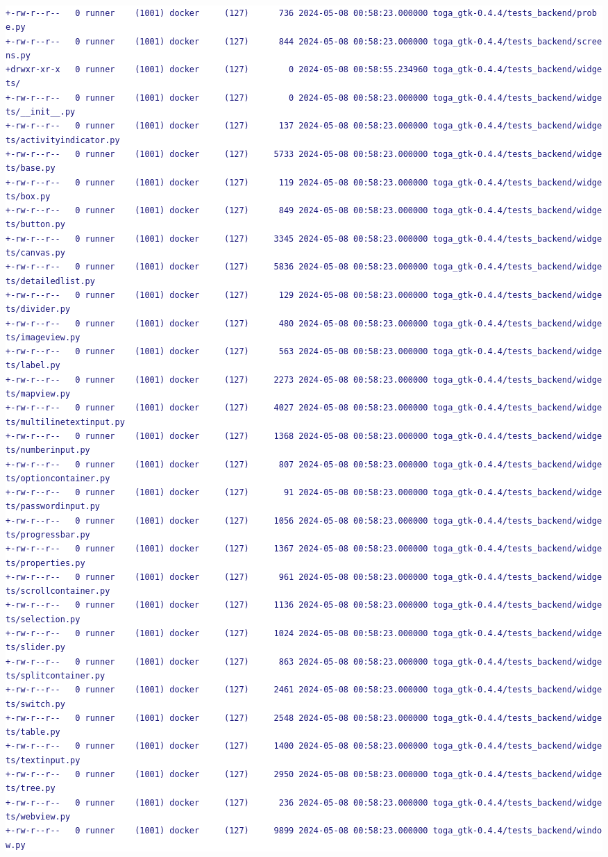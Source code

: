 ```diff
+-rw-r--r--   0 runner    (1001) docker     (127)      736 2024-05-08 00:58:23.000000 toga_gtk-0.4.4/tests_backend/probe.py
+-rw-r--r--   0 runner    (1001) docker     (127)      844 2024-05-08 00:58:23.000000 toga_gtk-0.4.4/tests_backend/screens.py
+drwxr-xr-x   0 runner    (1001) docker     (127)        0 2024-05-08 00:58:55.234960 toga_gtk-0.4.4/tests_backend/widgets/
+-rw-r--r--   0 runner    (1001) docker     (127)        0 2024-05-08 00:58:23.000000 toga_gtk-0.4.4/tests_backend/widgets/__init__.py
+-rw-r--r--   0 runner    (1001) docker     (127)      137 2024-05-08 00:58:23.000000 toga_gtk-0.4.4/tests_backend/widgets/activityindicator.py
+-rw-r--r--   0 runner    (1001) docker     (127)     5733 2024-05-08 00:58:23.000000 toga_gtk-0.4.4/tests_backend/widgets/base.py
+-rw-r--r--   0 runner    (1001) docker     (127)      119 2024-05-08 00:58:23.000000 toga_gtk-0.4.4/tests_backend/widgets/box.py
+-rw-r--r--   0 runner    (1001) docker     (127)      849 2024-05-08 00:58:23.000000 toga_gtk-0.4.4/tests_backend/widgets/button.py
+-rw-r--r--   0 runner    (1001) docker     (127)     3345 2024-05-08 00:58:23.000000 toga_gtk-0.4.4/tests_backend/widgets/canvas.py
+-rw-r--r--   0 runner    (1001) docker     (127)     5836 2024-05-08 00:58:23.000000 toga_gtk-0.4.4/tests_backend/widgets/detailedlist.py
+-rw-r--r--   0 runner    (1001) docker     (127)      129 2024-05-08 00:58:23.000000 toga_gtk-0.4.4/tests_backend/widgets/divider.py
+-rw-r--r--   0 runner    (1001) docker     (127)      480 2024-05-08 00:58:23.000000 toga_gtk-0.4.4/tests_backend/widgets/imageview.py
+-rw-r--r--   0 runner    (1001) docker     (127)      563 2024-05-08 00:58:23.000000 toga_gtk-0.4.4/tests_backend/widgets/label.py
+-rw-r--r--   0 runner    (1001) docker     (127)     2273 2024-05-08 00:58:23.000000 toga_gtk-0.4.4/tests_backend/widgets/mapview.py
+-rw-r--r--   0 runner    (1001) docker     (127)     4027 2024-05-08 00:58:23.000000 toga_gtk-0.4.4/tests_backend/widgets/multilinetextinput.py
+-rw-r--r--   0 runner    (1001) docker     (127)     1368 2024-05-08 00:58:23.000000 toga_gtk-0.4.4/tests_backend/widgets/numberinput.py
+-rw-r--r--   0 runner    (1001) docker     (127)      807 2024-05-08 00:58:23.000000 toga_gtk-0.4.4/tests_backend/widgets/optioncontainer.py
+-rw-r--r--   0 runner    (1001) docker     (127)       91 2024-05-08 00:58:23.000000 toga_gtk-0.4.4/tests_backend/widgets/passwordinput.py
+-rw-r--r--   0 runner    (1001) docker     (127)     1056 2024-05-08 00:58:23.000000 toga_gtk-0.4.4/tests_backend/widgets/progressbar.py
+-rw-r--r--   0 runner    (1001) docker     (127)     1367 2024-05-08 00:58:23.000000 toga_gtk-0.4.4/tests_backend/widgets/properties.py
+-rw-r--r--   0 runner    (1001) docker     (127)      961 2024-05-08 00:58:23.000000 toga_gtk-0.4.4/tests_backend/widgets/scrollcontainer.py
+-rw-r--r--   0 runner    (1001) docker     (127)     1136 2024-05-08 00:58:23.000000 toga_gtk-0.4.4/tests_backend/widgets/selection.py
+-rw-r--r--   0 runner    (1001) docker     (127)     1024 2024-05-08 00:58:23.000000 toga_gtk-0.4.4/tests_backend/widgets/slider.py
+-rw-r--r--   0 runner    (1001) docker     (127)      863 2024-05-08 00:58:23.000000 toga_gtk-0.4.4/tests_backend/widgets/splitcontainer.py
+-rw-r--r--   0 runner    (1001) docker     (127)     2461 2024-05-08 00:58:23.000000 toga_gtk-0.4.4/tests_backend/widgets/switch.py
+-rw-r--r--   0 runner    (1001) docker     (127)     2548 2024-05-08 00:58:23.000000 toga_gtk-0.4.4/tests_backend/widgets/table.py
+-rw-r--r--   0 runner    (1001) docker     (127)     1400 2024-05-08 00:58:23.000000 toga_gtk-0.4.4/tests_backend/widgets/textinput.py
+-rw-r--r--   0 runner    (1001) docker     (127)     2950 2024-05-08 00:58:23.000000 toga_gtk-0.4.4/tests_backend/widgets/tree.py
+-rw-r--r--   0 runner    (1001) docker     (127)      236 2024-05-08 00:58:23.000000 toga_gtk-0.4.4/tests_backend/widgets/webview.py
+-rw-r--r--   0 runner    (1001) docker     (127)     9899 2024-05-08 00:58:23.000000 toga_gtk-0.4.4/tests_backend/window.py
```
